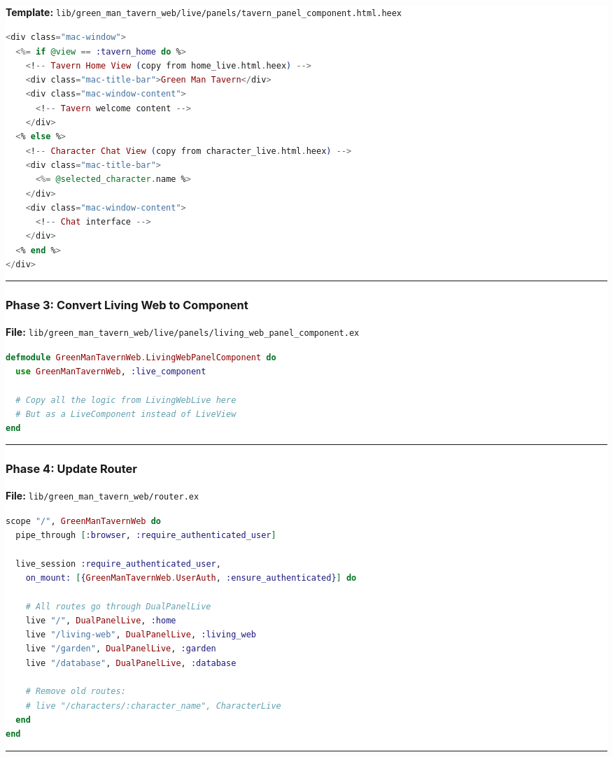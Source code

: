 **Template:** `lib/green_man_tavern_web/live/panels/tavern_panel_component.html.heex`

```heex
<div class="mac-window">
  <%= if @view == :tavern_home do %>
    <!-- Tavern Home View (copy from home_live.html.heex) -->
    <div class="mac-title-bar">Green Man Tavern</div>
    <div class="mac-window-content">
      <!-- Tavern welcome content -->
    </div>
  <% else %>
    <!-- Character Chat View (copy from character_live.html.heex) -->
    <div class="mac-title-bar">
      <%= @selected_character.name %>
    </div>
    <div class="mac-window-content">
      <!-- Chat interface -->
    </div>
  <% end %>
</div>
```

---

### **Phase 3: Convert Living Web to Component**

**File:** `lib/green_man_tavern_web/live/panels/living_web_panel_component.ex`

```elixir
defmodule GreenManTavernWeb.LivingWebPanelComponent do
  use GreenManTavernWeb, :live_component
  
  # Copy all the logic from LivingWebLive here
  # But as a LiveComponent instead of LiveView
end
```

---

### **Phase 4: Update Router**

**File:** `lib/green_man_tavern_web/router.ex`

```elixir
scope "/", GreenManTavernWeb do
  pipe_through [:browser, :require_authenticated_user]
  
  live_session :require_authenticated_user,
    on_mount: [{GreenManTavernWeb.UserAuth, :ensure_authenticated}] do
    
    # All routes go through DualPanelLive
    live "/", DualPanelLive, :home
    live "/living-web", DualPanelLive, :living_web
    live "/garden", DualPanelLive, :garden
    live "/database", DualPanelLive, :database
    
    # Remove old routes:
    # live "/characters/:character_name", CharacterLive
  end
end
```

---